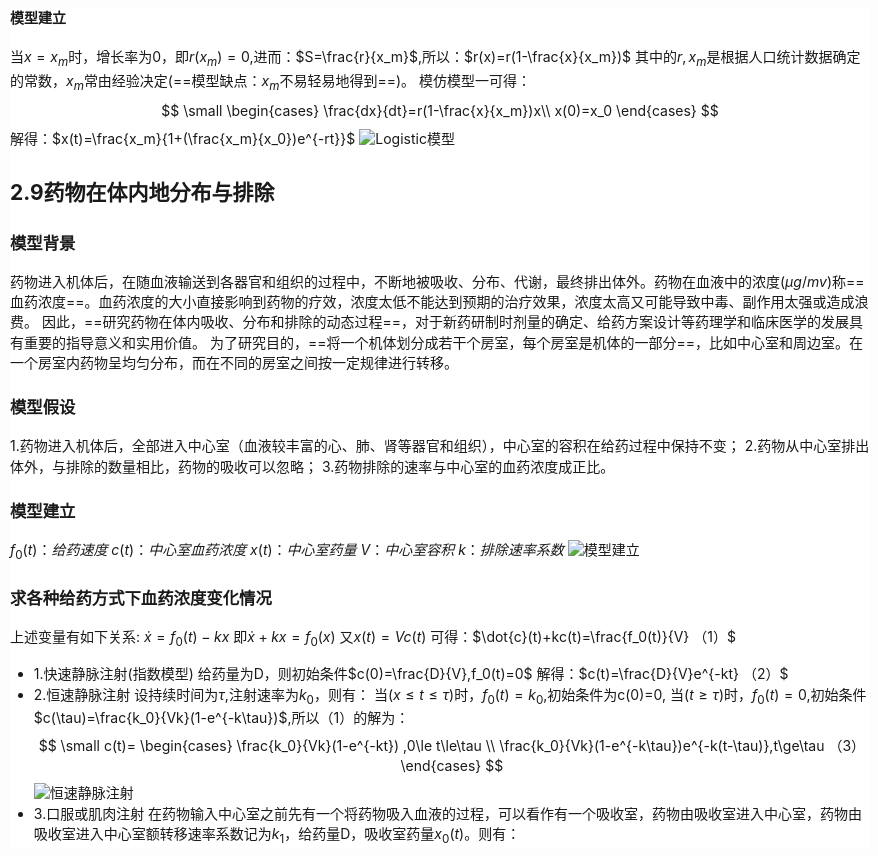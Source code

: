 #### 模型建立

当$x=x_m$时，增长率为0，即$r(x_m)=0$,进而：$S=\frac{r}{x_m}$,所以：$r(x)=r(1-\frac{x}{x_m})$
其中的$r,x_m$是根据人口统计数据确定的常数，$x_m$常由经验决定(==模型缺点：$x_m$不易轻易地得到==)。
模仿模型一可得：
$$
\small
\begin{cases}
    \frac{dx}{dt}=r(1-\frac{x}{x_m})x\\
    x(0)=x_0
\end{cases}
$$
解得：$x(t)=\frac{x_m}{1+(\frac{x_m}{x_0})e^{-rt}}$
![Logistic模型](./image/Logistic.png)

## 2.9药物在体内地分布与排除

### 模型背景
药物进入机体后，在随血液输送到各器官和组织的过程中，不断地被吸收、分布、代谢，最终排出体外。药物在血液中的浓度($\mu g/mv$)称==血药浓度==。血药浓度的大小直接影响到药物的疗效，浓度太低不能达到预期的治疗效果，浓度太高又可能导致中毒、副作用太强或造成浪费。
因此，==研究药物在体内吸收、分布和排除的动态过程==，对于新药研制时剂量的确定、给药方案设计等药理学和临床医学的发展具有重要的指导意义和实用价值。
为了研究目的，==将一个机体划分成若干个房室，每个房室是机体的一部分==，比如中心室和周边室。在一个房室内药物呈均匀分布，而在不同的房室之间按一定规律进行转移。

### 模型假设
1.药物进入机体后，全部进入中心室（血液较丰富的心、肺、肾等器官和组织），中心室的容积在给药过程中保持不变；
2.药物从中心室排出体外，与排除的数量相比，药物的吸收可以忽略；
3.药物排除的速率与中心室的血药浓度成正比。

### 模型建立
$f_0(t)：给药速度$
$c(t)：中心室血药浓度$
$x(t)：中心室药量$
$V：中心室容积$
$k：排除速率系数$
![模型建立](./image/2.9药物1.png)

### 求各种给药方式下血药浓度变化情况

上述变量有如下关系:
$\dot{x}=f_0(t)-kx$
即$\dot{x}+kx=f_0(x)$
又$x(t)=Vc(t)$
可得：$\dot{c}(t)+kc(t)=\frac{f_0(t)}{V} （1）$

- 1.快速静脉注射(指数模型)
  给药量为D，则初始条件$c(0)=\frac{D}{V},f_0(t)=0$
  解得：$c(t)=\frac{D}{V}e^{-kt} （2）$
- 2.恒速静脉注射
  设持续时间为$\tau$,注射速率为$k_0$，则有：
  当$(x\le t\le\tau)$时，$f_0(t)=k_0$,初始条件为c(0)=0,
  当$(t\ge\tau)$时，$f_0(t)=0$,初始条件$c(\tau)=\frac{k_0}{Vk}(1-e^{-k\tau})$,所以（1）的解为：
    $$
    \small c(t)=
    \begin{cases}
        \frac{k_0}{Vk}(1-e^{-kt}) ,0\le t\le\tau \\
        \frac{k_0}{Vk}(1-e^{-k\tau})e^{-k(t-\tau)},t\ge\tau （3）
    \end{cases}
    $$
  ![恒速静脉注射](./image/2.9药物2.png)
- 3.口服或肌肉注射
  在药物输入中心室之前先有一个将药物吸入血液的过程，可以看作有一个吸收室，药物由吸收室进入中心室，药物由吸收室进入中心室额转移速率系数记为$k_1$，给药量D，吸收室药量$x_0(t)$。则有：